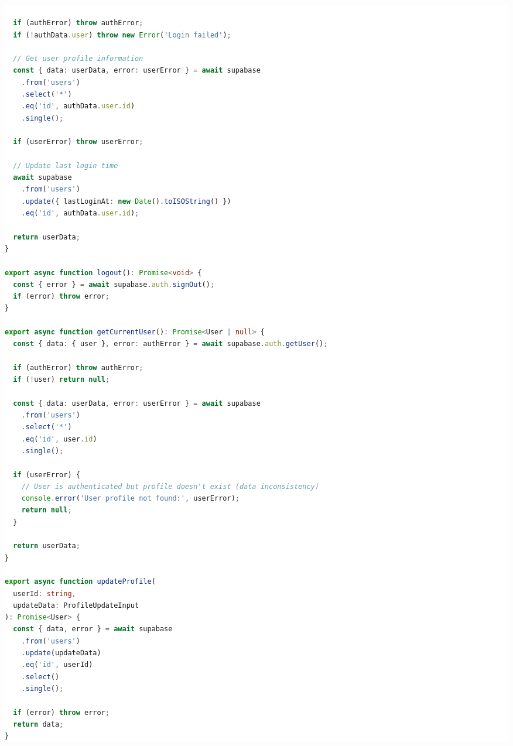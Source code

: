```typescript

  if (authError) throw authError;
  if (!authData.user) throw new Error('Login failed');

  // Get user profile information
  const { data: userData, error: userError } = await supabase
    .from('users')
    .select('*')
    .eq('id', authData.user.id)
    .single();

  if (userError) throw userError;

  // Update last login time
  await supabase
    .from('users')
    .update({ lastLoginAt: new Date().toISOString() })
    .eq('id', authData.user.id);

  return userData;
}

export async function logout(): Promise<void> {
  const { error } = await supabase.auth.signOut();
  if (error) throw error;
}

export async function getCurrentUser(): Promise<User | null> {
  const { data: { user }, error: authError } = await supabase.auth.getUser();

  if (authError) throw authError;
  if (!user) return null;

  const { data: userData, error: userError } = await supabase
    .from('users')
    .select('*')
    .eq('id', user.id)
    .single();

  if (userError) {
    // User is authenticated but profile doesn't exist (data inconsistency)
    console.error('User profile not found:', userError);
    return null;
  }

  return userData;
}

export async function updateProfile(
  userId: string,
  updateData: ProfileUpdateInput
): Promise<User> {
  const { data, error } = await supabase
    .from('users')
    .update(updateData)
    .eq('id', userId)
    .select()
    .single();

  if (error) throw error;
  return data;
}

```